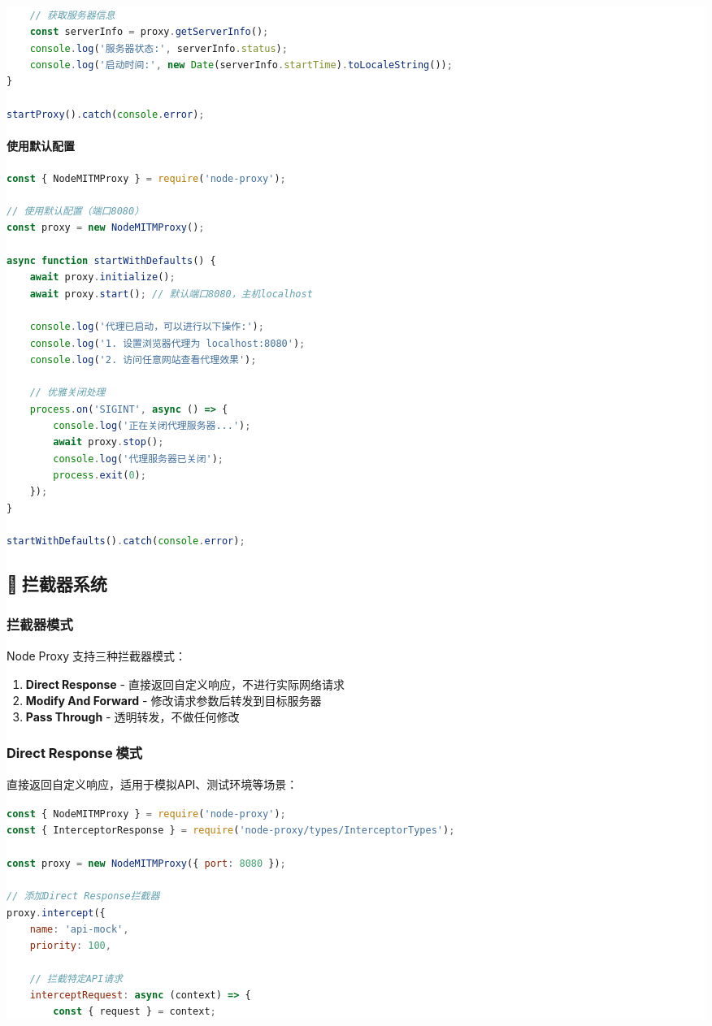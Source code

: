 ```javascript
    // 获取服务器信息
    const serverInfo = proxy.getServerInfo();
    console.log('服务器状态:', serverInfo.status);
    console.log('启动时间:', new Date(serverInfo.startTime).toLocaleString());
}

startProxy().catch(console.error);
```

#### 使用默认配置

```javascript
const { NodeMITMProxy } = require('node-proxy');

// 使用默认配置（端口8080）
const proxy = new NodeMITMProxy();

async function startWithDefaults() {
    await proxy.initialize();
    await proxy.start(); // 默认端口8080，主机localhost
    
    console.log('代理已启动，可以进行以下操作:');
    console.log('1. 设置浏览器代理为 localhost:8080');
    console.log('2. 访问任意网站查看代理效果');
    
    // 优雅关闭处理
    process.on('SIGINT', async () => {
        console.log('正在关闭代理服务器...');
        await proxy.stop();
        console.log('代理服务器已关闭');
        process.exit(0);
    });
}

startWithDefaults().catch(console.error);
```

## 🎯 拦截器系统

### 拦截器模式

Node Proxy 支持三种拦截器模式：

1. **Direct Response** - 直接返回自定义响应，不进行实际网络请求
2. **Modify And Forward** - 修改请求参数后转发到目标服务器
3. **Pass Through** - 透明转发，不做任何修改

### Direct Response 模式

直接返回自定义响应，适用于模拟API、测试环境等场景：

```javascript
const { NodeMITMProxy } = require('node-proxy');
const { InterceptorResponse } = require('node-proxy/types/InterceptorTypes');

const proxy = new NodeMITMProxy({ port: 8080 });

// 添加Direct Response拦截器
proxy.intercept({
    name: 'api-mock',
    priority: 100,
    
    // 拦截特定API请求
    interceptRequest: async (context) => {
        const { request } = context;
```